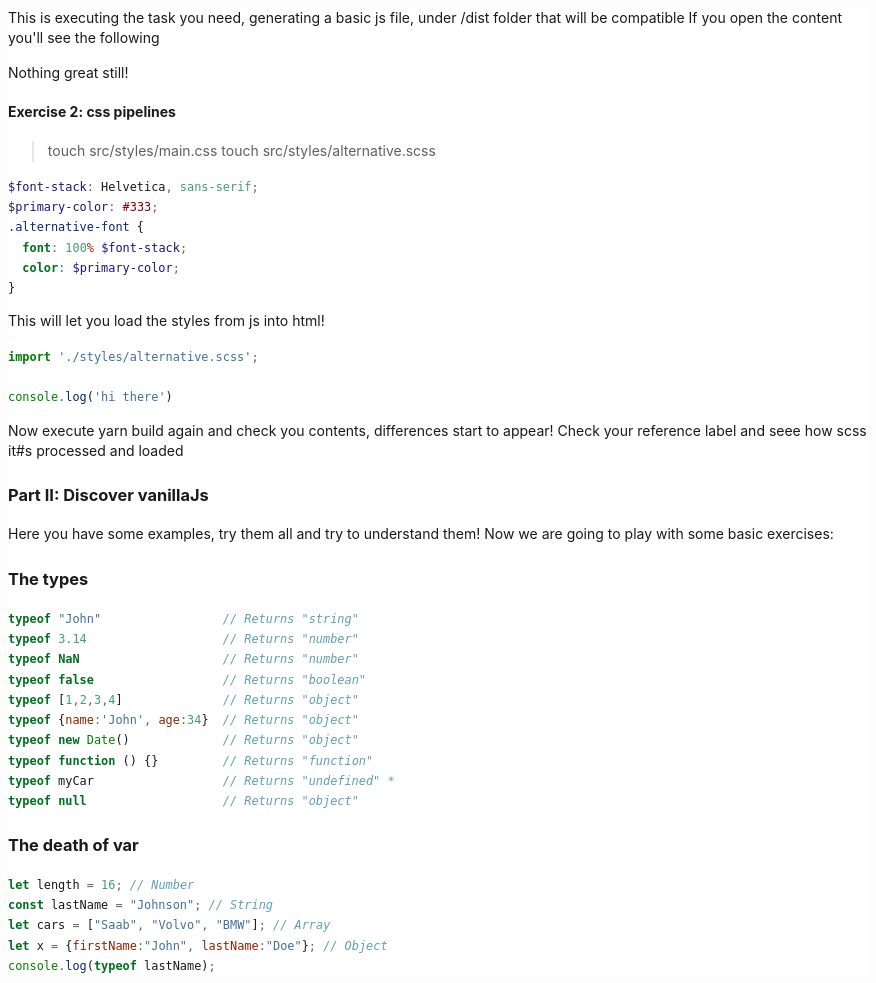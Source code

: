 This is executing the task you need, generating a basic js file, under /dist folder that will be compatible If you open
the content you'll see the following


Nothing great still!

#### Exercise 2: css pipelines


> touch src/styles/main.css
> touch src/styles/alternative.scss

```scss
$font-stack: Helvetica, sans-serif;
$primary-color: #333;
.alternative-font {
  font: 100% $font-stack;
  color: $primary-color;
}
```

This will let you load the styles from js into html!

```js
import './styles/alternative.scss';

console.log('hi there')
```

Now execute yarn build again and check you contents, differences start to appear!
Check your reference label and seee how scss it#s processed and loaded

### Part II: Discover vanillaJs

Here you have some examples, try them all and try to understand them!
Now we are going to play with some basic exercises:

### The types

````js
typeof "John"                 // Returns "string"
typeof 3.14                   // Returns "number"
typeof NaN                    // Returns "number"
typeof false                  // Returns "boolean"
typeof [1,2,3,4]              // Returns "object"
typeof {name:'John', age:34}  // Returns "object"
typeof new Date()             // Returns "object"
typeof function () {}         // Returns "function"
typeof myCar                  // Returns "undefined" *
typeof null                   // Returns "object"
````

### The death of var

```js
let length = 16; // Number
const lastName = "Johnson"; // String
let cars = ["Saab", "Volvo", "BMW"]; // Array
let x = {firstName:"John", lastName:"Doe"}; // Object
console.log(typeof lastName);
```
